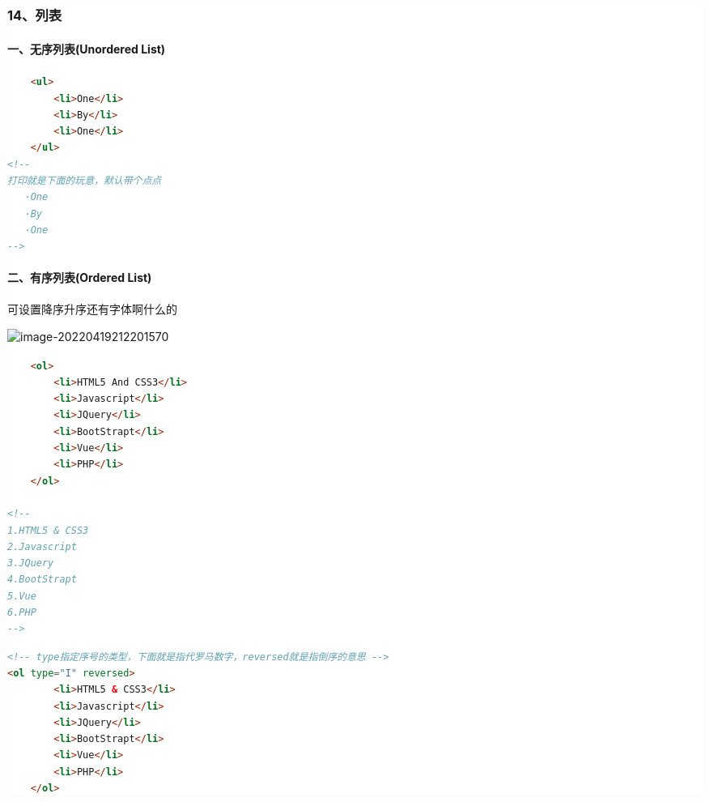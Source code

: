 

### 14、列表

#### 一、无序列表(Unordered List)

```html
	<ul>
		<li>One</li>
		<li>By</li>
		<li>One</li>
	</ul>
<!--
打印就是下面的玩意，默认带个点点
   ·One
   ·By
   ·One
-->
```

#### 二、有序列表(Ordered List)

可设置降序升序还有字体啊什么的

![image-20220419212201570](C:\Users\Lzo\AppData\Roaming\Typora\typora-user-images\image-20220419212201570.png)

```html
	<ol>
		<li>HTML5 And CSS3</li>
		<li>Javascript</li>
		<li>JQuery</li>
		<li>BootStrapt</li>
		<li>Vue</li>
		<li>PHP</li>
	</ol>
	
<!--
1.HTML5 & CSS3
2.Javascript
3.JQuery
4.BootStrapt
5.Vue
6.PHP
-->
```

```html
<!-- type指定序号的类型，下面就是指代罗马数字，reversed就是指倒序的意思 -->	
<ol type="I" reversed>
		<li>HTML5 & CSS3</li>
		<li>Javascript</li>
		<li>JQuery</li>
		<li>BootStrapt</li>
		<li>Vue</li>
		<li>PHP</li>
	</ol>
```
